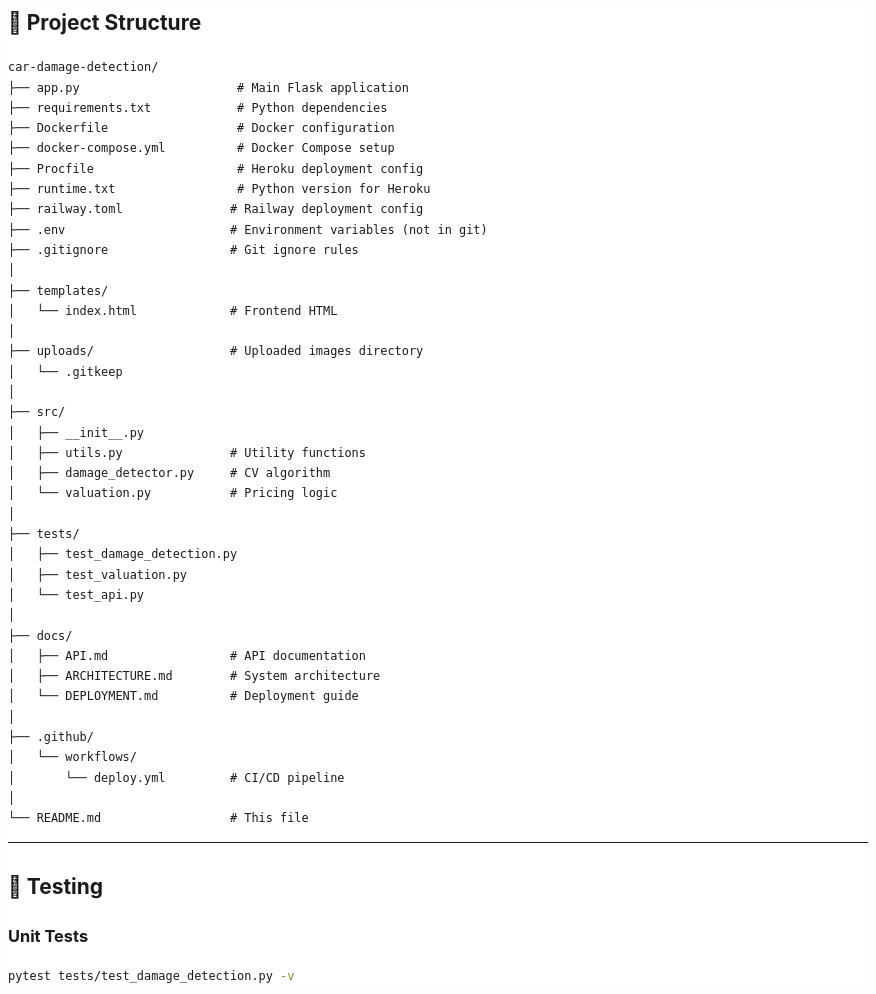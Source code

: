 
## 📁 Project Structure

```
car-damage-detection/
├── app.py                      # Main Flask application
├── requirements.txt            # Python dependencies
├── Dockerfile                  # Docker configuration
├── docker-compose.yml          # Docker Compose setup
├── Procfile                    # Heroku deployment config
├── runtime.txt                 # Python version for Heroku
├── railway.toml               # Railway deployment config
├── .env                       # Environment variables (not in git)
├── .gitignore                 # Git ignore rules
│
├── templates/
│   └── index.html             # Frontend HTML
│
├── uploads/                   # Uploaded images directory
│   └── .gitkeep
│
├── src/
│   ├── __init__.py
│   ├── utils.py               # Utility functions
│   ├── damage_detector.py     # CV algorithm
│   └── valuation.py           # Pricing logic
│
├── tests/
│   ├── test_damage_detection.py
│   ├── test_valuation.py
│   └── test_api.py
│
├── docs/
│   ├── API.md                 # API documentation
│   ├── ARCHITECTURE.md        # System architecture
│   └── DEPLOYMENT.md          # Deployment guide
│
├── .github/
│   └── workflows/
│       └── deploy.yml         # CI/CD pipeline
│
└── README.md                  # This file
```

---

## 🧪 Testing

### Unit Tests

```bash
pytest tests/test_damage_detection.py -v
```
